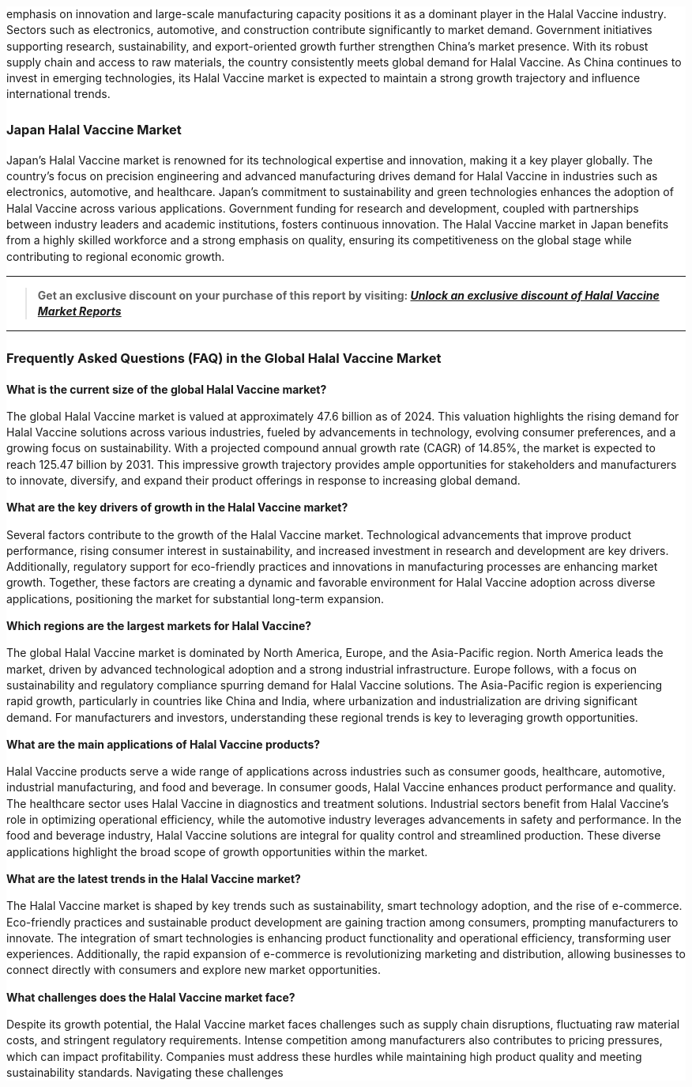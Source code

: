 emphasis on innovation and large-scale manufacturing capacity positions it as a dominant player in the Halal Vaccine industry. Sectors such as electronics, automotive, and construction contribute significantly to market demand. Government initiatives supporting research, sustainability, and export-oriented growth further strengthen China&rsquo;s market presence. With its robust supply chain and access to raw materials, the country consistently meets global demand for Halal Vaccine. As China continues to invest in emerging technologies, its Halal Vaccine market is expected to maintain a strong growth trajectory and influence international trends.</p><h3>Japan Halal Vaccine Market</h3><p>Japan&rsquo;s Halal Vaccine market is renowned for its technological expertise and innovation, making it a key player globally. The country&rsquo;s focus on precision engineering and advanced manufacturing drives demand for Halal Vaccine in industries such as electronics, automotive, and healthcare. Japan&rsquo;s commitment to sustainability and green technologies enhances the adoption of Halal Vaccine across various applications. Government funding for research and development, coupled with partnerships between industry leaders and academic institutions, fosters continuous innovation. The Halal Vaccine market in Japan benefits from a highly skilled workforce and a strong emphasis on quality, ensuring its competitiveness on the global stage while contributing to regional economic growth.</p><hr /><blockquote><p><strong>Get an exclusive discount on your purchase of this report by visiting: <em><a href="://marketresearchpulse.com/ask-for-discount/138318?utm_source=Github&amp;utm_medium=019">Unlock an exclusive discount of Halal Vaccine Market Reports</a></em>&nbsp;</strong></p></blockquote><hr /><h3>Frequently Asked Questions (FAQ) in the Global Halal Vaccine Market</h3><p><strong>What is the current size of the global Halal Vaccine market?</strong></p><p>The global Halal Vaccine market is valued at approximately 47.6 billion as of 2024. This valuation highlights the rising demand for Halal Vaccine solutions across various industries, fueled by advancements in technology, evolving consumer preferences, and a growing focus on sustainability. With a projected compound annual growth rate (CAGR) of 14.85%, the market is expected to reach 125.47 billion by 2031. This impressive growth trajectory provides ample opportunities for stakeholders and manufacturers to innovate, diversify, and expand their product offerings in response to increasing global demand.</p><p><strong>What are the key drivers of growth in the Halal Vaccine market?</strong></p><p>Several factors contribute to the growth of the Halal Vaccine market. Technological advancements that improve product performance, rising consumer interest in sustainability, and increased investment in research and development are key drivers. Additionally, regulatory support for eco-friendly practices and innovations in manufacturing processes are enhancing market growth. Together, these factors are creating a dynamic and favorable environment for Halal Vaccine adoption across diverse applications, positioning the market for substantial long-term expansion.</p><p><strong>Which regions are the largest markets for Halal Vaccine?</strong></p><p>The global Halal Vaccine market is dominated by North America, Europe, and the Asia-Pacific region. North America leads the market, driven by advanced technological adoption and a strong industrial infrastructure. Europe follows, with a focus on sustainability and regulatory compliance spurring demand for Halal Vaccine solutions. The Asia-Pacific region is experiencing rapid growth, particularly in countries like China and India, where urbanization and industrialization are driving significant demand. For manufacturers and investors, understanding these regional trends is key to leveraging growth opportunities.</p><p><strong>What are the main applications of Halal Vaccine products?</strong></p><p>Halal Vaccine products serve a wide range of applications across industries such as consumer goods, healthcare, automotive, industrial manufacturing, and food and beverage. In consumer goods, Halal Vaccine enhances product performance and quality. The healthcare sector uses Halal Vaccine in diagnostics and treatment solutions. Industrial sectors benefit from Halal Vaccine&rsquo;s role in optimizing operational efficiency, while the automotive industry leverages advancements in safety and performance. In the food and beverage industry, Halal Vaccine solutions are integral for quality control and streamlined production. These diverse applications highlight the broad scope of growth opportunities within the market.</p><p><strong>What are the latest trends in the Halal Vaccine market?</strong></p><p>The Halal Vaccine market is shaped by key trends such as sustainability, smart technology adoption, and the rise of e-commerce. Eco-friendly practices and sustainable product development are gaining traction among consumers, prompting manufacturers to innovate. The integration of smart technologies is enhancing product functionality and operational efficiency, transforming user experiences. Additionally, the rapid expansion of e-commerce is revolutionizing marketing and distribution, allowing businesses to connect directly with consumers and explore new market opportunities.</p><p><strong>What challenges does the Halal Vaccine market face?</strong></p><p>Despite its growth potential, the Halal Vaccine market faces challenges such as supply chain disruptions, fluctuating raw material costs, and stringent regulatory requirements. Intense competition among manufacturers also contributes to pricing pressures, which can impact profitability. Companies must address these hurdles while maintaining high product quality and meeting sustainability standards. Navigating these challenges